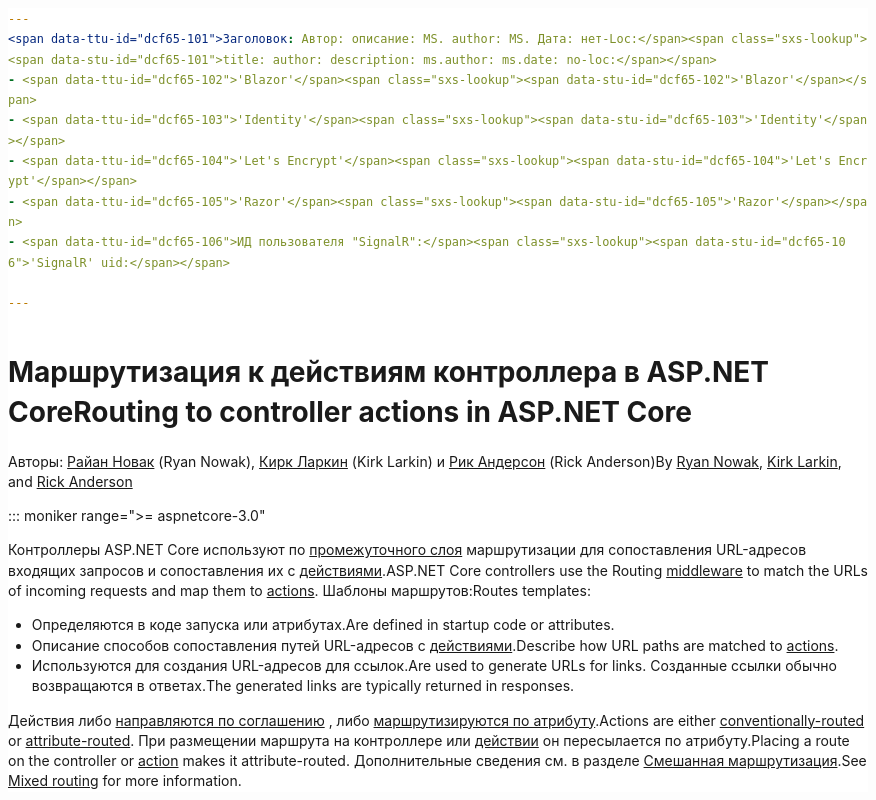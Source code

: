 ```yaml
---
<span data-ttu-id="dcf65-101">Заголовок: Автор: описание: MS. author: MS. Дата: нет-Loc:</span><span class="sxs-lookup"><span data-stu-id="dcf65-101">title: author: description: ms.author: ms.date: no-loc:</span></span>
- <span data-ttu-id="dcf65-102">'Blazor'</span><span class="sxs-lookup"><span data-stu-id="dcf65-102">'Blazor'</span></span>
- <span data-ttu-id="dcf65-103">'Identity'</span><span class="sxs-lookup"><span data-stu-id="dcf65-103">'Identity'</span></span>
- <span data-ttu-id="dcf65-104">'Let's Encrypt'</span><span class="sxs-lookup"><span data-stu-id="dcf65-104">'Let's Encrypt'</span></span>
- <span data-ttu-id="dcf65-105">'Razor'</span><span class="sxs-lookup"><span data-stu-id="dcf65-105">'Razor'</span></span>
- <span data-ttu-id="dcf65-106">ИД пользователя "SignalR":</span><span class="sxs-lookup"><span data-stu-id="dcf65-106">'SignalR' uid:</span></span> 

---
```

# <a name="routing-to-controller-actions-in-aspnet-core"></a><span data-ttu-id="dcf65-107">Маршрутизация к действиям контроллера в ASP.NET Core</span><span class="sxs-lookup"><span data-stu-id="dcf65-107">Routing to controller actions in ASP.NET Core</span></span>

<span data-ttu-id="dcf65-108">Авторы: [Райан Новак](https://github.com/rynowak) (Ryan Nowak), [Кирк Ларкин](https://twitter.com/serpent5) (Kirk Larkin) и [Рик Андерсон](https://twitter.com/RickAndMSFT) (Rick Anderson)</span><span class="sxs-lookup"><span data-stu-id="dcf65-108">By [Ryan Nowak](https://github.com/rynowak), [Kirk Larkin](https://twitter.com/serpent5), and [Rick Anderson](https://twitter.com/RickAndMSFT)</span></span>

::: moniker range=">= aspnetcore-3.0"

<span data-ttu-id="dcf65-109">Контроллеры ASP.NET Core используют по [промежуточного слоя](xref:fundamentals/middleware/index) маршрутизации для сопоставления URL-адресов входящих запросов и сопоставления их с [действиями](#action).</span><span class="sxs-lookup"><span data-stu-id="dcf65-109">ASP.NET Core controllers use the Routing [middleware](xref:fundamentals/middleware/index) to match the URLs of incoming requests and map them to [actions](#action).</span></span>  <span data-ttu-id="dcf65-110">Шаблоны маршрутов:</span><span class="sxs-lookup"><span data-stu-id="dcf65-110">Routes templates:</span></span>

* <span data-ttu-id="dcf65-111">Определяются в коде запуска или атрибутах.</span><span class="sxs-lookup"><span data-stu-id="dcf65-111">Are defined in startup code or attributes.</span></span>
* <span data-ttu-id="dcf65-112">Описание способов сопоставления путей URL-адресов с [действиями](#action).</span><span class="sxs-lookup"><span data-stu-id="dcf65-112">Describe how URL paths are matched to [actions](#action).</span></span>
* <span data-ttu-id="dcf65-113">Используются для создания URL-адресов для ссылок.</span><span class="sxs-lookup"><span data-stu-id="dcf65-113">Are used to generate URLs for links.</span></span> <span data-ttu-id="dcf65-114">Созданные ссылки обычно возвращаются в ответах.</span><span class="sxs-lookup"><span data-stu-id="dcf65-114">The generated links are typically returned in responses.</span></span>

<span data-ttu-id="dcf65-115">Действия либо [направляются по соглашению](#cr) , либо [маршрутизируются по атрибуту](#ar).</span><span class="sxs-lookup"><span data-stu-id="dcf65-115">Actions are either [conventionally-routed](#cr) or [attribute-routed](#ar).</span></span> <span data-ttu-id="dcf65-116">При размещении маршрута на контроллере или [действии](#action) он пересылается по атрибуту.</span><span class="sxs-lookup"><span data-stu-id="dcf65-116">Placing a route on the controller or [action](#action) makes it attribute-routed.</span></span> <span data-ttu-id="dcf65-117">Дополнительные сведения см. в разделе [Смешанная маршрутизация](#routing-mixed-ref-label).</span><span class="sxs-lookup"><span data-stu-id="dcf65-117">See [Mixed routing](#routing-mixed-ref-label) for more information.</span></span>
